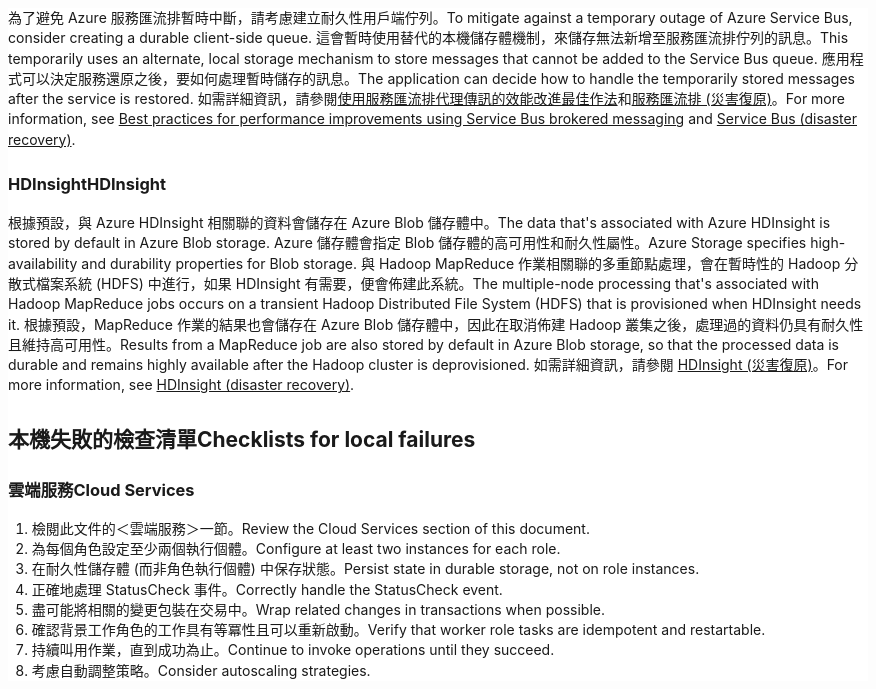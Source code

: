 <span data-ttu-id="3f9ab-278">為了避免 Azure 服務匯流排暫時中斷，請考慮建立耐久性用戶端佇列。</span><span class="sxs-lookup"><span data-stu-id="3f9ab-278">To mitigate against a temporary outage of Azure Service Bus, consider creating a durable client-side queue.</span></span> <span data-ttu-id="3f9ab-279">這會暫時使用替代的本機儲存體機制，來儲存無法新增至服務匯流排佇列的訊息。</span><span class="sxs-lookup"><span data-stu-id="3f9ab-279">This temporarily uses an alternate, local storage mechanism to store messages that cannot be added to the Service Bus queue.</span></span> <span data-ttu-id="3f9ab-280">應用程式可以決定服務還原之後，要如何處理暫時儲存的訊息。</span><span class="sxs-lookup"><span data-stu-id="3f9ab-280">The application can decide how to handle the temporarily stored messages after the service is restored.</span></span> <span data-ttu-id="3f9ab-281">如需詳細資訊，請參閱[使用服務匯流排代理傳訊的效能改進最佳作法](/azure/service-bus-messaging/service-bus-performance-improvements/)和[服務匯流排 (災害復原)](recovery-loss-azure-region.md#other-azure-platform-services)。</span><span class="sxs-lookup"><span data-stu-id="3f9ab-281">For more information, see [Best practices for performance improvements using Service Bus brokered messaging](/azure/service-bus-messaging/service-bus-performance-improvements/) and [Service Bus (disaster recovery)](recovery-loss-azure-region.md#other-azure-platform-services).</span></span>

### <a name="hdinsight"></a><span data-ttu-id="3f9ab-282">HDInsight</span><span class="sxs-lookup"><span data-stu-id="3f9ab-282">HDInsight</span></span>
<span data-ttu-id="3f9ab-283">根據預設，與 Azure HDInsight 相關聯的資料會儲存在 Azure Blob 儲存體中。</span><span class="sxs-lookup"><span data-stu-id="3f9ab-283">The data that's associated with Azure HDInsight is stored by default in Azure Blob storage.</span></span> <span data-ttu-id="3f9ab-284">Azure 儲存體會指定 Blob 儲存體的高可用性和耐久性屬性。</span><span class="sxs-lookup"><span data-stu-id="3f9ab-284">Azure Storage specifies high-availability and durability properties for Blob storage.</span></span> <span data-ttu-id="3f9ab-285">與 Hadoop MapReduce 作業相關聯的多重節點處理，會在暫時性的 Hadoop 分散式檔案系統 (HDFS) 中進行，如果 HDInsight 有需要，便會佈建此系統。</span><span class="sxs-lookup"><span data-stu-id="3f9ab-285">The multiple-node processing that's associated with Hadoop MapReduce jobs occurs on a transient Hadoop Distributed File System (HDFS) that is provisioned when HDInsight needs it.</span></span> <span data-ttu-id="3f9ab-286">根據預設，MapReduce 作業的結果也會儲存在 Azure Blob 儲存體中，因此在取消佈建 Hadoop 叢集之後，處理過的資料仍具有耐久性且維持高可用性。</span><span class="sxs-lookup"><span data-stu-id="3f9ab-286">Results from a MapReduce job are also stored by default in Azure Blob storage, so that the processed data is durable and remains highly available after the Hadoop cluster is deprovisioned.</span></span> <span data-ttu-id="3f9ab-287">如需詳細資訊，請參閱 [HDInsight (災害復原)](recovery-loss-azure-region.md#other-azure-platform-services)。</span><span class="sxs-lookup"><span data-stu-id="3f9ab-287">For more information, see [HDInsight (disaster recovery)](recovery-loss-azure-region.md#other-azure-platform-services).</span></span>

## <a name="checklists-for-local-failures"></a><span data-ttu-id="3f9ab-288">本機失敗的檢查清單</span><span class="sxs-lookup"><span data-stu-id="3f9ab-288">Checklists for local failures</span></span>
### <a name="cloud-services"></a><span data-ttu-id="3f9ab-289">雲端服務</span><span class="sxs-lookup"><span data-stu-id="3f9ab-289">Cloud Services</span></span>
1. <span data-ttu-id="3f9ab-290">檢閱此文件的＜雲端服務＞一節。</span><span class="sxs-lookup"><span data-stu-id="3f9ab-290">Review the Cloud Services section of this document.</span></span>
2. <span data-ttu-id="3f9ab-291">為每個角色設定至少兩個執行個體。</span><span class="sxs-lookup"><span data-stu-id="3f9ab-291">Configure at least two instances for each role.</span></span>
3. <span data-ttu-id="3f9ab-292">在耐久性儲存體 (而非角色執行個體) 中保存狀態。</span><span class="sxs-lookup"><span data-stu-id="3f9ab-292">Persist state in durable storage, not on role instances.</span></span>
4. <span data-ttu-id="3f9ab-293">正確地處理 StatusCheck 事件。</span><span class="sxs-lookup"><span data-stu-id="3f9ab-293">Correctly handle the StatusCheck event.</span></span>
5. <span data-ttu-id="3f9ab-294">盡可能將相關的變更包裝在交易中。</span><span class="sxs-lookup"><span data-stu-id="3f9ab-294">Wrap related changes in transactions when possible.</span></span>
6. <span data-ttu-id="3f9ab-295">確認背景工作角色的工作具有等冪性且可以重新啟動。</span><span class="sxs-lookup"><span data-stu-id="3f9ab-295">Verify that worker role tasks are idempotent and restartable.</span></span>
7. <span data-ttu-id="3f9ab-296">持續叫用作業，直到成功為止。</span><span class="sxs-lookup"><span data-stu-id="3f9ab-296">Continue to invoke operations until they succeed.</span></span>
8. <span data-ttu-id="3f9ab-297">考慮自動調整策略。</span><span class="sxs-lookup"><span data-stu-id="3f9ab-297">Consider autoscaling strategies.</span></span>
